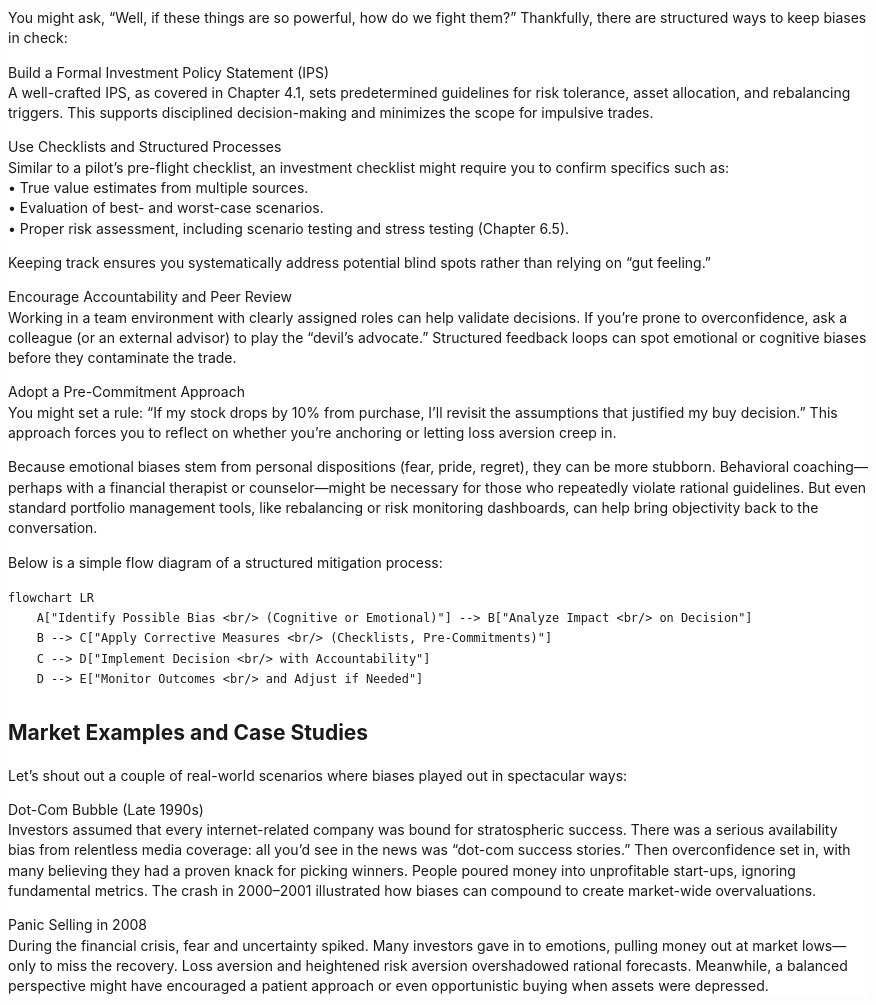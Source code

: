 You might ask, “Well, if these things are so powerful, how do we fight them?” Thankfully, there are structured ways to keep biases in check:

Build a Formal Investment Policy Statement (IPS)  
A well-crafted IPS, as covered in Chapter 4.1, sets predetermined guidelines for risk tolerance, asset allocation, and rebalancing triggers. This supports disciplined decision-making and minimizes the scope for impulsive trades.

Use Checklists and Structured Processes  
Similar to a pilot’s pre-flight checklist, an investment checklist might require you to confirm specifics such as:  
• True value estimates from multiple sources.  
• Evaluation of best- and worst-case scenarios.  
• Proper risk assessment, including scenario testing and stress testing (Chapter 6.5).  

Keeping track ensures you systematically address potential blind spots rather than relying on “gut feeling.”

Encourage Accountability and Peer Review  
Working in a team environment with clearly assigned roles can help validate decisions. If you’re prone to overconfidence, ask a colleague (or an external advisor) to play the “devil’s advocate.” Structured feedback loops can spot emotional or cognitive biases before they contaminate the trade.

Adopt a Pre-Commitment Approach  
You might set a rule: “If my stock drops by 10% from purchase, I’ll revisit the assumptions that justified my buy decision.” This approach forces you to reflect on whether you’re anchoring or letting loss aversion creep in.

Because emotional biases stem from personal dispositions (fear, pride, regret), they can be more stubborn. Behavioral coaching—perhaps with a financial therapist or counselor—might be necessary for those who repeatedly violate rational guidelines. But even standard portfolio management tools, like rebalancing or risk monitoring dashboards, can help bring objectivity back to the conversation.

Below is a simple flow diagram of a structured mitigation process:

```mermaid
flowchart LR
    A["Identify Possible Bias <br/> (Cognitive or Emotional)"] --> B["Analyze Impact <br/> on Decision"]
    B --> C["Apply Corrective Measures <br/> (Checklists, Pre-Commitments)"]
    C --> D["Implement Decision <br/> with Accountability"]
    D --> E["Monitor Outcomes <br/> and Adjust if Needed"]
```

## Market Examples and Case Studies

Let’s shout out a couple of real-world scenarios where biases played out in spectacular ways:

Dot-Com Bubble (Late 1990s)  
Investors assumed that every internet-related company was bound for stratospheric success. There was a serious availability bias from relentless media coverage: all you’d see in the news was “dot-com success stories.” Then overconfidence set in, with many believing they had a proven knack for picking winners. People poured money into unprofitable start-ups, ignoring fundamental metrics. The crash in 2000–2001 illustrated how biases can compound to create market-wide overvaluations.

Panic Selling in 2008  
During the financial crisis, fear and uncertainty spiked. Many investors gave in to emotions, pulling money out at market lows—only to miss the recovery. Loss aversion and heightened risk aversion overshadowed rational forecasts. Meanwhile, a balanced perspective might have encouraged a patient approach or even opportunistic buying when assets were depressed.
